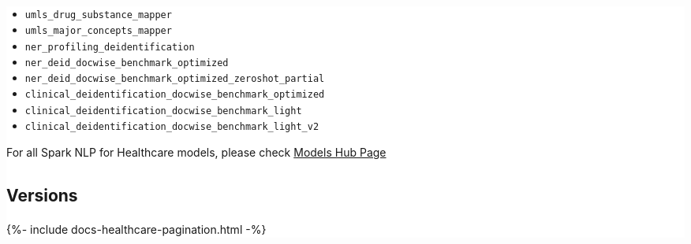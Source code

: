 + `umls_drug_substance_mapper`
+ `umls_major_concepts_mapper`
+ `ner_profiling_deidentification`
+ `ner_deid_docwise_benchmark_optimized`
+ `ner_deid_docwise_benchmark_optimized_zeroshot_partial`
+ `clinical_deidentification_docwise_benchmark_optimized`
+ `clinical_deidentification_docwise_benchmark_light`
+ `clinical_deidentification_docwise_benchmark_light_v2`


</div><div class="h3-box" markdown="1">

For all Spark NLP for Healthcare models, please check [Models Hub Page](https://nlp.johnsnowlabs.com/models?edition=Healthcare+NLP)


</div><div class="h3-box" markdown="1">

## Versions

</div>
{%- include docs-healthcare-pagination.html -%}
